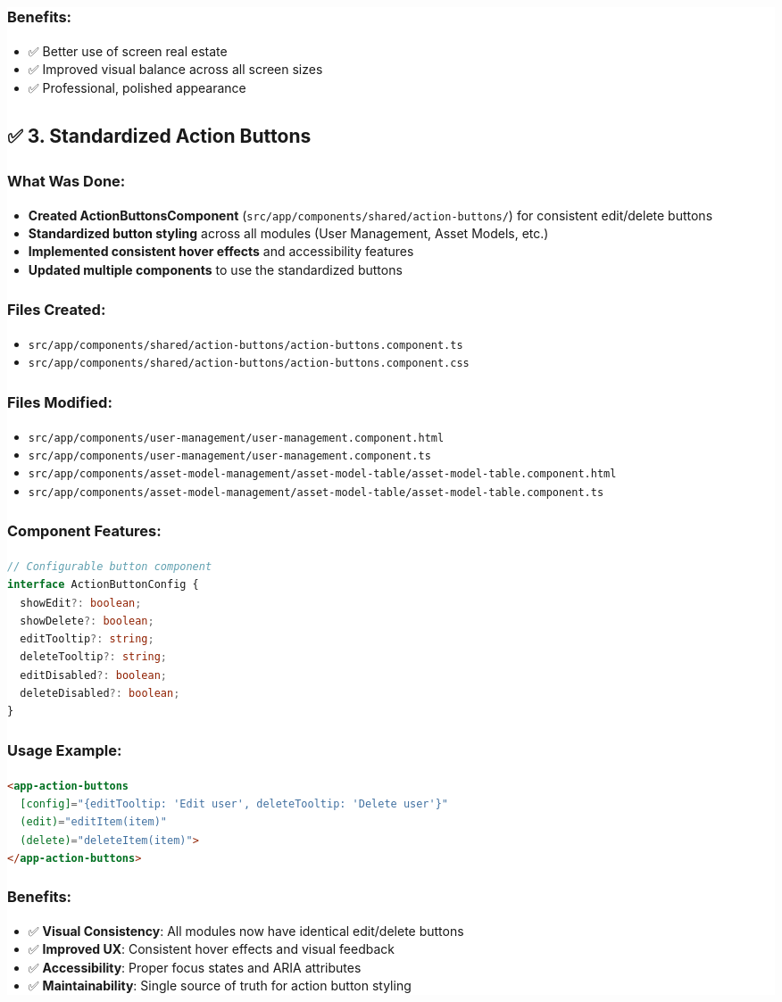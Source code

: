 ### Benefits:
- ✅ Better use of screen real estate
- ✅ Improved visual balance across all screen sizes
- ✅ Professional, polished appearance

## ✅ 3. Standardized Action Buttons

### What Was Done:
- **Created ActionButtonsComponent** (`src/app/components/shared/action-buttons/`) for consistent edit/delete buttons
- **Standardized button styling** across all modules (User Management, Asset Models, etc.)
- **Implemented consistent hover effects** and accessibility features
- **Updated multiple components** to use the standardized buttons

### Files Created:
- `src/app/components/shared/action-buttons/action-buttons.component.ts`
- `src/app/components/shared/action-buttons/action-buttons.component.css`

### Files Modified:
- `src/app/components/user-management/user-management.component.html`
- `src/app/components/user-management/user-management.component.ts`
- `src/app/components/asset-model-management/asset-model-table/asset-model-table.component.html`
- `src/app/components/asset-model-management/asset-model-table/asset-model-table.component.ts`

### Component Features:
```typescript
// Configurable button component
interface ActionButtonConfig {
  showEdit?: boolean;
  showDelete?: boolean;
  editTooltip?: string;
  deleteTooltip?: string;
  editDisabled?: boolean;
  deleteDisabled?: boolean;
}
```

### Usage Example:
```html
<app-action-buttons
  [config]="{editTooltip: 'Edit user', deleteTooltip: 'Delete user'}"
  (edit)="editItem(item)"
  (delete)="deleteItem(item)">
</app-action-buttons>
```

### Benefits:
- ✅ **Visual Consistency**: All modules now have identical edit/delete buttons
- ✅ **Improved UX**: Consistent hover effects and visual feedback
- ✅ **Accessibility**: Proper focus states and ARIA attributes
- ✅ **Maintainability**: Single source of truth for action button styling
